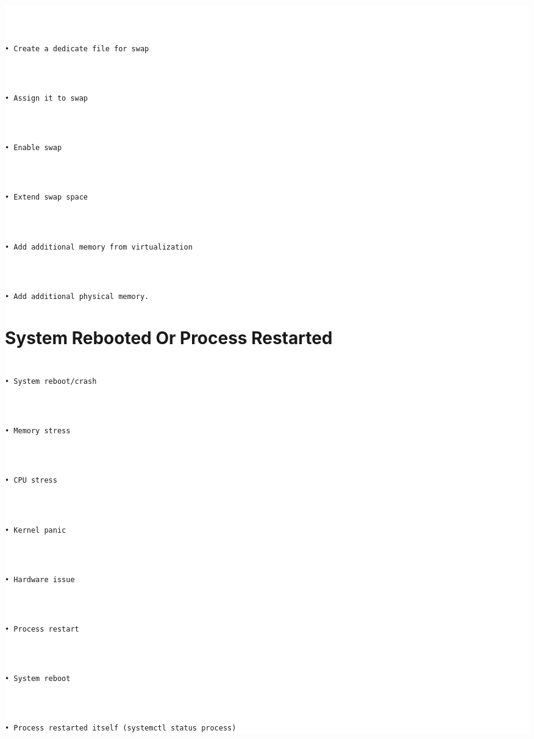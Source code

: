 ~~~~

  

• Create a dedicate file for swap

  

• Assign it to swap

  

• Enable swap

  

• Extend swap space

  

• Add additional memory from virtualization

  

• Add additional physical memory.

~~~~

  

# System Rebooted Or Process Restarted

  

~~~~

• System reboot/crash

  

• Memory stress

  

• CPU stress

  

• Kernel panic

  

• Hardware issue

  

• Process restart

  

• System reboot

  

• Process restarted itself (systemctl status process)
~~~~